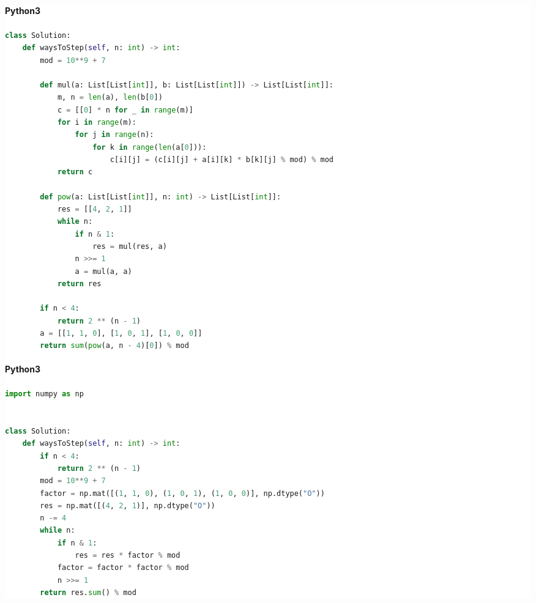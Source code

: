 
#### Python3

```python
class Solution:
    def waysToStep(self, n: int) -> int:
        mod = 10**9 + 7

        def mul(a: List[List[int]], b: List[List[int]]) -> List[List[int]]:
            m, n = len(a), len(b[0])
            c = [[0] * n for _ in range(m)]
            for i in range(m):
                for j in range(n):
                    for k in range(len(a[0])):
                        c[i][j] = (c[i][j] + a[i][k] * b[k][j] % mod) % mod
            return c

        def pow(a: List[List[int]], n: int) -> List[List[int]]:
            res = [[4, 2, 1]]
            while n:
                if n & 1:
                    res = mul(res, a)
                n >>= 1
                a = mul(a, a)
            return res

        if n < 4:
            return 2 ** (n - 1)
        a = [[1, 1, 0], [1, 0, 1], [1, 0, 0]]
        return sum(pow(a, n - 4)[0]) % mod
```

#### Python3

```python
import numpy as np


class Solution:
    def waysToStep(self, n: int) -> int:
        if n < 4:
            return 2 ** (n - 1)
        mod = 10**9 + 7
        factor = np.mat([(1, 1, 0), (1, 0, 1), (1, 0, 0)], np.dtype("O"))
        res = np.mat([(4, 2, 1)], np.dtype("O"))
        n -= 4
        while n:
            if n & 1:
                res = res * factor % mod
            factor = factor * factor % mod
            n >>= 1
        return res.sum() % mod
```
